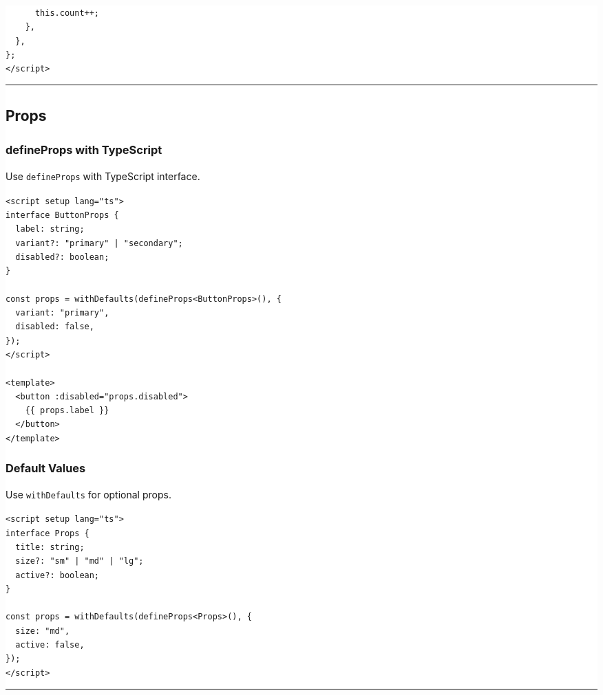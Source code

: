 ```vue
      this.count++;
    },
  },
};
</script>
```

---

## Props

### defineProps with TypeScript

Use `defineProps` with TypeScript interface.

```vue
<script setup lang="ts">
interface ButtonProps {
  label: string;
  variant?: "primary" | "secondary";
  disabled?: boolean;
}

const props = withDefaults(defineProps<ButtonProps>(), {
  variant: "primary",
  disabled: false,
});
</script>

<template>
  <button :disabled="props.disabled">
    {{ props.label }}
  </button>
</template>
```

### Default Values

Use `withDefaults` for optional props.

```vue
<script setup lang="ts">
interface Props {
  title: string;
  size?: "sm" | "md" | "lg";
  active?: boolean;
}

const props = withDefaults(defineProps<Props>(), {
  size: "md",
  active: false,
});
</script>
```

---